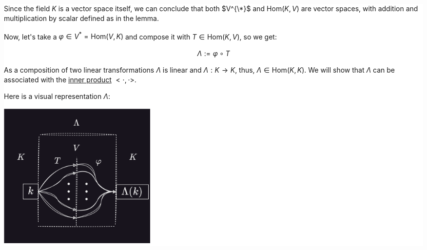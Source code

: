 Since the field $K$ is a vector space itself, we can conclude that both $V^{\*}$ and $\text{Hom}(K,V)$ are vector spaces, with addition and multiplication by scalar defined as in the lemma. 



Now, let's take a $\varphi \in V^*=\text{Hom}(V,K)$ and compose it with $T\in \text{Hom}(K,V)$, so we get:

$$
\Lambda := \varphi \circ T
$$

As a composition of two linear transformations $\Lambda$ is linear and $\Lambda : K \rightarrow K$, thus, $\Lambda \in \text{Hom}(K,K)$. We will show that $\Lambda$ can be associated with the [inner product](https://en.wikipedia.org/wiki/Inner_product_space) $<\cdot , \cdot>$. 

Here is a visual representation $\Lambda$:

<img src="/assets/img/2024-05-02-dual-spaces/dual_graphic_lambda.svg" alt="Lambda visual" width="300"/>
